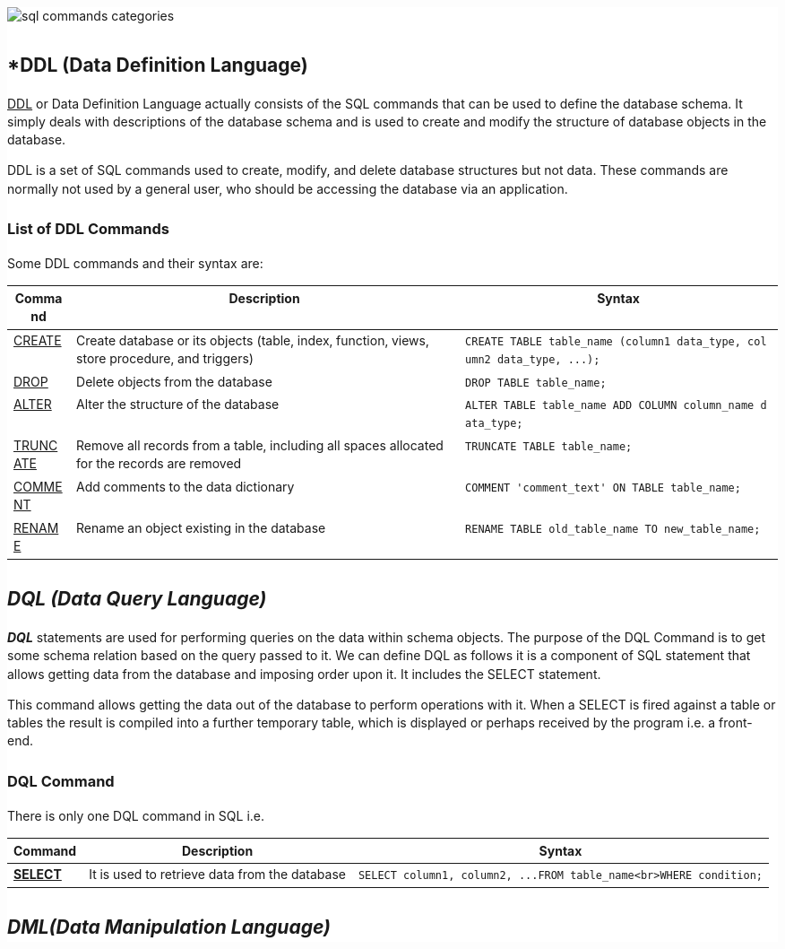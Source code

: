 ![sql commands categories](https://media.geeksforgeeks.org/wp-content/uploads/20210920153429/new.png)

## ***DDL (Data Definition Language)**

[DDL](https://www.geeksforgeeks.org/features-of-structured-query-language-sql) or Data Definition Language actually consists of the SQL commands that can be used to define the database schema. It simply deals with descriptions of the database schema and is used to create and modify the structure of database objects in the database.

DDL is a set of SQL commands used to create, modify, and delete database structures but not data. These commands are normally not used by a general user, who should be accessing the database via an application.

### List of DDL Commands

Some DDL commands and their syntax are:

|Command|Description|Syntax|
|---|---|---|
|[CREATE](https://www.geeksforgeeks.org/sql-create)|Create database or its objects (table, index, function, views, store procedure, and triggers)|`CREATE TABLE table_name (column1 data_type, column2 data_type, ...);`|
|[DROP](https://www.geeksforgeeks.org/sql-drop-truncate)|Delete objects from the database|`DROP TABLE table_name;`|
|[ALTER](https://www.geeksforgeeks.org/sql-alter-add-drop-modify)|Alter the structure of the database|`ALTER TABLE table_name ADD COLUMN column_name data_type;`|
|[TRUNCATE](https://www.geeksforgeeks.org/sql-drop-truncate)|Remove all records from a table, including all spaces allocated for the records are removed|`TRUNCATE TABLE table_name;`|
|[COMMENT](https://www.geeksforgeeks.org/sql-comments)|Add comments to the data dictionary|`COMMENT 'comment_text' ON TABLE table_name;`|
|[RENAME](https://www.geeksforgeeks.org/sql-alter-rename)|Rename an object existing in the database|`RENAME TABLE old_table_name TO new_table_name;`|

## ***DQL (Data Query Language)***

***DQL*** statements are used for performing queries on the data within schema objects. The purpose of the DQL Command is to get some schema relation based on the query passed to it. We can define DQL as follows it is a component of SQL statement that allows getting data from the database and imposing order upon it. It includes the SELECT statement.

This command allows getting the data out of the database to perform operations with it. When a SELECT is fired against a table or tables the result is compiled into a further temporary table, which is displayed or perhaps received by the program i.e. a front-end.

### DQL Command

There is only one DQL command in SQL i.e.

| Command                                                       | Description                                   | Syntax                                                            |
| ------------------------------------------------------------- | --------------------------------------------- | ----------------------------------------------------------------- |
| [**SELECT**](https://www.geeksforgeeks.org/sql-select-clause) | It is used to retrieve data from the database | `SELECT column1, column2, ...FROM table_name<br>WHERE condition;` |

## ***DML(Data Manipulation Language)***
